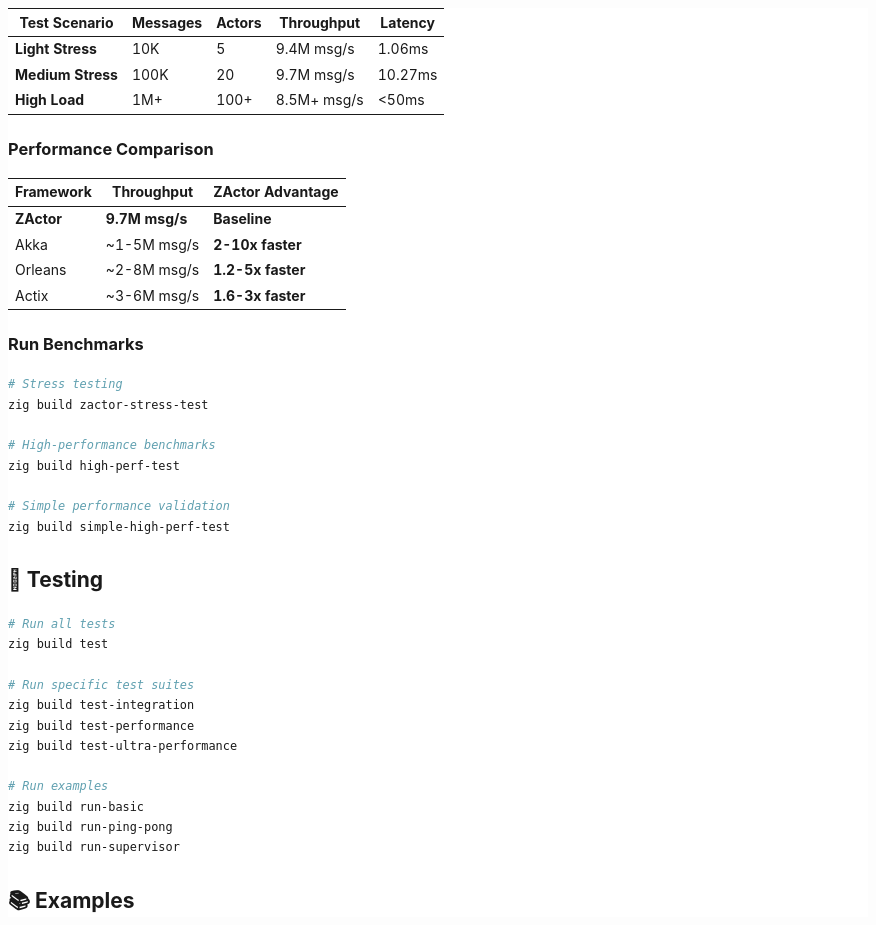 | Test Scenario | Messages | Actors | Throughput | Latency |
|---------------|----------|--------|------------|---------|
| **Light Stress** | 10K | 5 | 9.4M msg/s | 1.06ms |
| **Medium Stress** | 100K | 20 | 9.7M msg/s | 10.27ms |
| **High Load** | 1M+ | 100+ | 8.5M+ msg/s | <50ms |

### Performance Comparison

| Framework | Throughput | ZActor Advantage |
|-----------|------------|------------------|
| **ZActor** | **9.7M msg/s** | **Baseline** |
| Akka | ~1-5M msg/s | **2-10x faster** |
| Orleans | ~2-8M msg/s | **1.2-5x faster** |
| Actix | ~3-6M msg/s | **1.6-3x faster** |

### Run Benchmarks

```bash
# Stress testing
zig build zactor-stress-test

# High-performance benchmarks  
zig build high-perf-test

# Simple performance validation
zig build simple-high-perf-test
```

## 🧪 Testing

```bash
# Run all tests
zig build test

# Run specific test suites
zig build test-integration
zig build test-performance
zig build test-ultra-performance

# Run examples
zig build run-basic
zig build run-ping-pong
zig build run-supervisor
```

## 📚 Examples

